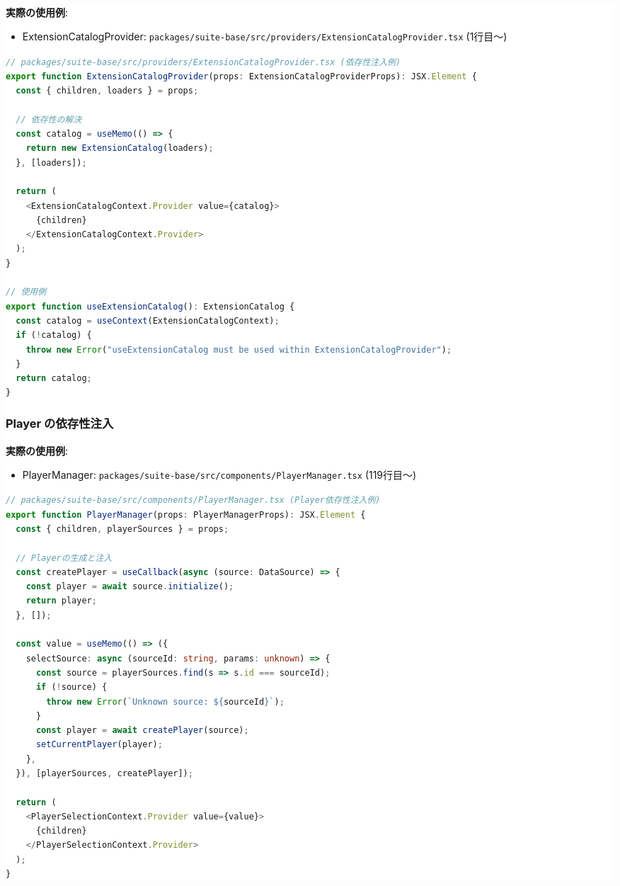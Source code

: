 **実際の使用例**:

- ExtensionCatalogProvider: `packages/suite-base/src/providers/ExtensionCatalogProvider.tsx` (1行目〜)

```typescript
// packages/suite-base/src/providers/ExtensionCatalogProvider.tsx (依存性注入例)
export function ExtensionCatalogProvider(props: ExtensionCatalogProviderProps): JSX.Element {
  const { children, loaders } = props;

  // 依存性の解決
  const catalog = useMemo(() => {
    return new ExtensionCatalog(loaders);
  }, [loaders]);

  return (
    <ExtensionCatalogContext.Provider value={catalog}>
      {children}
    </ExtensionCatalogContext.Provider>
  );
}

// 使用側
export function useExtensionCatalog(): ExtensionCatalog {
  const catalog = useContext(ExtensionCatalogContext);
  if (!catalog) {
    throw new Error("useExtensionCatalog must be used within ExtensionCatalogProvider");
  }
  return catalog;
}
```

### **Player の依存性注入**

**実際の使用例**:

- PlayerManager: `packages/suite-base/src/components/PlayerManager.tsx` (119行目〜)

```typescript
// packages/suite-base/src/components/PlayerManager.tsx (Player依存性注入例)
export function PlayerManager(props: PlayerManagerProps): JSX.Element {
  const { children, playerSources } = props;

  // Playerの生成と注入
  const createPlayer = useCallback(async (source: DataSource) => {
    const player = await source.initialize();
    return player;
  }, []);

  const value = useMemo(() => ({
    selectSource: async (sourceId: string, params: unknown) => {
      const source = playerSources.find(s => s.id === sourceId);
      if (!source) {
        throw new Error(`Unknown source: ${sourceId}`);
      }
      const player = await createPlayer(source);
      setCurrentPlayer(player);
    },
  }), [playerSources, createPlayer]);

  return (
    <PlayerSelectionContext.Provider value={value}>
      {children}
    </PlayerSelectionContext.Provider>
  );
}
```

